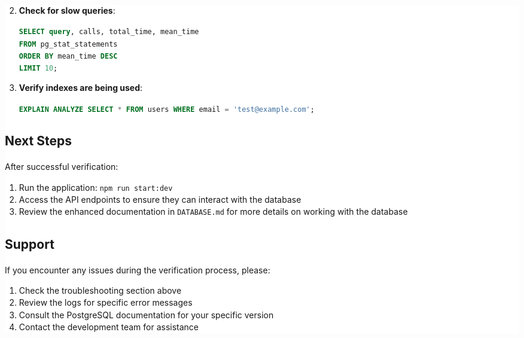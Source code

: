 2. **Check for slow queries**:

   ```sql
   SELECT query, calls, total_time, mean_time
   FROM pg_stat_statements
   ORDER BY mean_time DESC
   LIMIT 10;
   ```

3. **Verify indexes are being used**:
   ```sql
   EXPLAIN ANALYZE SELECT * FROM users WHERE email = 'test@example.com';
   ```

## Next Steps

After successful verification:

1. Run the application: `npm run start:dev`
2. Access the API endpoints to ensure they can interact with the database
3. Review the enhanced documentation in `DATABASE.md` for more details on working with the database

## Support

If you encounter any issues during the verification process, please:

1. Check the troubleshooting section above
2. Review the logs for specific error messages
3. Consult the PostgreSQL documentation for your specific version
4. Contact the development team for assistance
